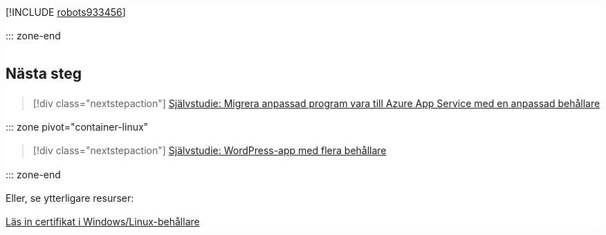[!INCLUDE [robots933456](../../includes/app-service-web-configure-robots933456.md)]

::: zone-end

## <a name="next-steps"></a>Nästa steg

> [!div class="nextstepaction"]
> [Självstudie: Migrera anpassad program vara till Azure App Service med en anpassad behållare](tutorial-custom-container.md)

::: zone pivot="container-linux"

> [!div class="nextstepaction"]
> [Självstudie: WordPress-app med flera behållare](tutorial-multi-container-app.md)

::: zone-end

Eller, se ytterligare resurser:

[Läs in certifikat i Windows/Linux-behållare](configure-ssl-certificate-in-code.md#load-certificate-in-linuxwindows-containers)
